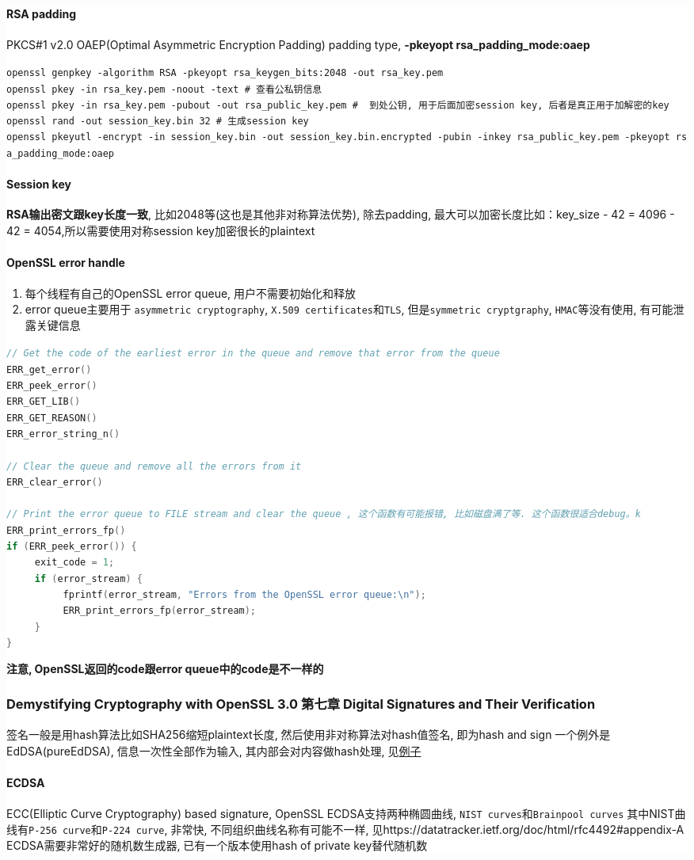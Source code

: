 #### RSA padding 
PKCS#1 v2.0 OAEP(Optimal Asymmetric Encryption Padding) padding type, **-pkeyopt rsa_padding_mode:oaep**
```shell
openssl genpkey -algorithm RSA -pkeyopt rsa_keygen_bits:2048 -out rsa_key.pem
openssl pkey -in rsa_key.pem -noout -text # 查看公私钥信息
openssl pkey -in rsa_key.pem -pubout -out rsa_public_key.pem #  到处公钥, 用于后面加密session key, 后者是真正用于加解密的key
openssl rand -out session_key.bin 32 # 生成session key
openssl pkeyutl -encrypt -in session_key.bin -out session_key.bin.encrypted -pubin -inkey rsa_public_key.pem -pkeyopt rsa_padding_mode:oaep
```

#### Session key
**RSA输出密文跟key长度一致**, 比如2048等(这也是其他非对称算法优势), 除去padding, 最大可以加密长度比如：key_size - 42 = 4096 - 42 = 4054,所以需要使用对称session key加密很长的plaintext

#### OpenSSL error handle
1. 每个线程有自己的OpenSSL error queue, 用户不需要初始化和释放
2. error queue主要用于 `asymmetric cryptography`, `X.509 certificates`和`TLS`, 但是`symmetric cryptgraphy`, `HMAC`等没有使用, 有可能泄露关键信息
```c
// Get the code of the earliest error in the queue and remove that error from the queue
ERR_get_error() 
ERR_peek_error()
ERR_GET_LIB()
ERR_GET_REASON()
ERR_error_string_n()

// Clear the queue and remove all the errors from it
ERR_clear_error() 

// Print the error queue to FILE stream and clear the queue , 这个函数有可能报错, 比如磁盘满了等. 这个函数很适合debug。k
ERR_print_errors_fp() 
if (ERR_peek_error()) {
     exit_code = 1;
     if (error_stream) {
          fprintf(error_stream, "Errors from the OpenSSL error queue:\n"); 
          ERR_print_errors_fp(error_stream);
     }
}
```
**注意, OpenSSL返回的code跟error queue中的code是不一样的**

### Demystifying Cryptography with OpenSSL 3.0 第七章 Digital Signatures and Their Verification
签名一般是用hash算法比如SHA256缩短plaintext长度, 然后使用非对称算法对hash值签名, 即为hash and sign
一个例外是EdDSA(pureEdDSA), 信息一次性全部作为输入, 其内部会对内容做hash处理, 见[例子](./openssl/ed25519.c)

#### ECDSA 
ECC(Elliptic Curve Cryptography) based signature, OpenSSL ECDSA支持两种椭圆曲线, `NIST curves`和`Brainpool curves`
其中NIST曲线有`P-256 curve`和`P-224 curve`, 非常快, 不同组织曲线名称有可能不一样, 见https://datatracker.ietf.org/doc/html/rfc4492#appendix-A
ECDSA需要非常好的随机数生成器, 已有一个版本使用hash of private key替代随机数
